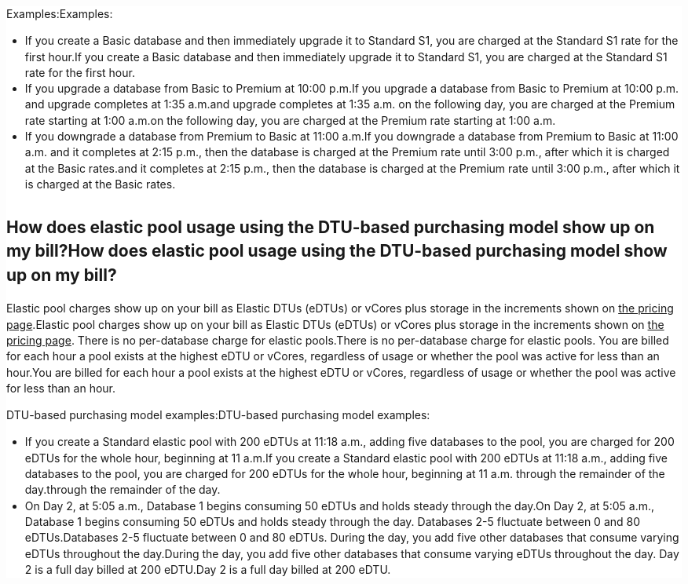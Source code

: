 <span data-ttu-id="bb930-253">Examples:</span><span class="sxs-lookup"><span data-stu-id="bb930-253">Examples:</span></span>

* <span data-ttu-id="bb930-254">If you create a Basic database and then immediately upgrade it to Standard S1, you are charged at the Standard S1 rate for the first hour.</span><span class="sxs-lookup"><span data-stu-id="bb930-254">If you create a Basic database and then immediately upgrade it to Standard S1, you are charged at the Standard S1 rate for the first hour.</span></span>
* <span data-ttu-id="bb930-255">If you upgrade a database from Basic to Premium at 10:00 p.m.</span><span class="sxs-lookup"><span data-stu-id="bb930-255">If you upgrade a database from Basic to Premium at 10:00 p.m.</span></span> <span data-ttu-id="bb930-256">and upgrade completes at 1:35 a.m.</span><span class="sxs-lookup"><span data-stu-id="bb930-256">and upgrade completes at 1:35 a.m.</span></span> <span data-ttu-id="bb930-257">on the following day, you are charged at the Premium rate starting at 1:00 a.m.</span><span class="sxs-lookup"><span data-stu-id="bb930-257">on the following day, you are charged at the Premium rate starting at 1:00 a.m.</span></span> 
* <span data-ttu-id="bb930-258">If you downgrade a database from Premium to Basic at 11:00 a.m.</span><span class="sxs-lookup"><span data-stu-id="bb930-258">If you downgrade a database from Premium to Basic at 11:00 a.m.</span></span> <span data-ttu-id="bb930-259">and it completes at 2:15 p.m., then the database is charged at the Premium rate until 3:00 p.m., after which it is charged at the Basic rates.</span><span class="sxs-lookup"><span data-stu-id="bb930-259">and it completes at 2:15 p.m., then the database is charged at the Premium rate until 3:00 p.m., after which it is charged at the Basic rates.</span></span>

## <a name="how-does-elastic-pool-usage-using-the-dtu-based-purchasing-model-show-up-on-my-bill"></a><span data-ttu-id="bb930-260">How does elastic pool usage using the DTU-based purchasing model show up on my bill?</span><span class="sxs-lookup"><span data-stu-id="bb930-260">How does elastic pool usage using the DTU-based purchasing model show up on my bill?</span></span>
<span data-ttu-id="bb930-261">Elastic pool charges show up on your bill as Elastic DTUs (eDTUs) or vCores plus storage in the increments shown on [the pricing page](https://azure.microsoft.com/pricing/details/sql-database/).</span><span class="sxs-lookup"><span data-stu-id="bb930-261">Elastic pool charges show up on your bill as Elastic DTUs (eDTUs) or vCores plus storage in the increments shown on [the pricing page](https://azure.microsoft.com/pricing/details/sql-database/).</span></span> <span data-ttu-id="bb930-262">There is no per-database charge for elastic pools.</span><span class="sxs-lookup"><span data-stu-id="bb930-262">There is no per-database charge for elastic pools.</span></span> <span data-ttu-id="bb930-263">You are billed for each hour a pool exists at the highest eDTU or vCores, regardless of usage or whether the pool was active for less than an hour.</span><span class="sxs-lookup"><span data-stu-id="bb930-263">You are billed for each hour a pool exists at the highest eDTU or vCores, regardless of usage or whether the pool was active for less than an hour.</span></span> 

<span data-ttu-id="bb930-264">DTU-based purchasing model examples:</span><span class="sxs-lookup"><span data-stu-id="bb930-264">DTU-based purchasing model examples:</span></span>

* <span data-ttu-id="bb930-265">If you create a Standard elastic pool with 200 eDTUs at 11:18 a.m., adding five databases to the pool, you are charged for 200 eDTUs for the whole hour, beginning at 11 a.m.</span><span class="sxs-lookup"><span data-stu-id="bb930-265">If you create a Standard elastic pool with 200 eDTUs at 11:18 a.m., adding five databases to the pool, you are charged for 200 eDTUs for the whole hour, beginning at 11 a.m.</span></span> <span data-ttu-id="bb930-266">through the remainder of the day.</span><span class="sxs-lookup"><span data-stu-id="bb930-266">through the remainder of the day.</span></span>
* <span data-ttu-id="bb930-267">On Day 2, at 5:05 a.m., Database 1 begins consuming 50 eDTUs and holds steady through the day.</span><span class="sxs-lookup"><span data-stu-id="bb930-267">On Day 2, at 5:05 a.m., Database 1 begins consuming 50 eDTUs and holds steady through the day.</span></span> <span data-ttu-id="bb930-268">Databases 2-5 fluctuate between 0 and 80 eDTUs.</span><span class="sxs-lookup"><span data-stu-id="bb930-268">Databases 2-5 fluctuate between 0 and 80 eDTUs.</span></span> <span data-ttu-id="bb930-269">During the day, you add five other databases that consume varying eDTUs throughout the day.</span><span class="sxs-lookup"><span data-stu-id="bb930-269">During the day, you add five other databases that consume varying eDTUs throughout the day.</span></span> <span data-ttu-id="bb930-270">Day 2 is a full day billed at 200 eDTU.</span><span class="sxs-lookup"><span data-stu-id="bb930-270">Day 2 is a full day billed at 200 eDTU.</span></span> 